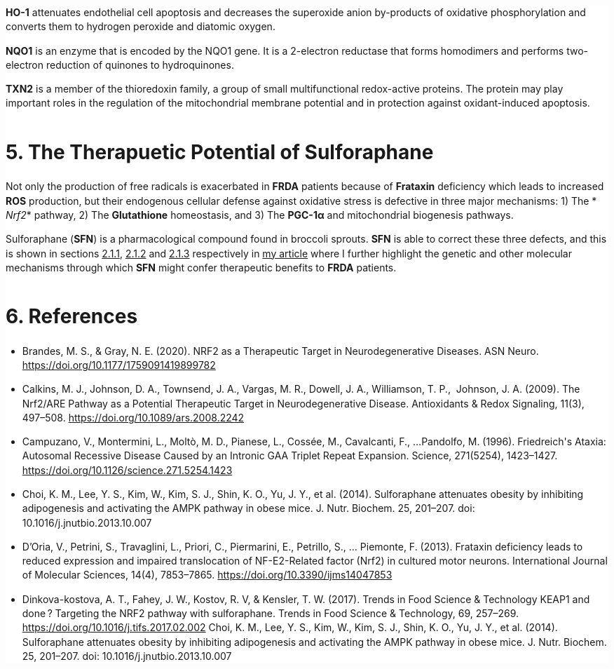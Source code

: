 **HO-1** attenuates endothelial cell apoptosis and decreases the superoxide anion by-products of oxidative phosphorylation and converts them to hydrogen peroxide and diatomic oxygen.

**NQO1** is an enzyme that is encoded by the NQO1 gene. It is a 2-electron reductase that forms homodimers and performs two-electron reduction of quinones to hydroquinones.  

**TXN2** is a member of the thioredoxin family, a group of small multifunctional redox-active proteins. The protein may play important roles in the regulation of the mitochondrial membrane potential and in protection against oxidant-induced apoptosis.  
  
# 5.   The Therapuetic Potential of Sulforaphane

Not only the production of free radicals is exacerbated in **FRDA** patients because of **Frataxin** deficiency which leads to increased **ROS** production, but their endogenous cellular defense against oxidative stress is defective in three major mechanisms: 1) The * *Nrf2** pathway, 2) The **Glutathione** homeostasis, and 3) The **PGC-1α** and mitochondrial biogenesis pathways.

Sulforaphane (**SFN**) is a pharmacological compound found in broccoli sprouts. **SFN** is able to correct these three defects, and this is shown in sections [2.1.1](https://biohackingfriedreichsataxia.wordpress.com/2018/04/11/FRDA-and-broccoli-sprouts/#2.1.1), [2.1.2](https://biohackingfriedreichsataxia.wordpress.com/2018/04/11/FRDA-and-broccoli-sprouts/#2.1.2) and [2.1.3](https://biohackingfriedreichsataxia.wordpress.com/2018/04/11/FRDA-and-broccoli-sprouts/#2.1.3) respectively in [my article](https://biohackingfriedreichsataxia.wordpress.com/2018/04/11/FRDA-and-broccoli-sprouts/) where I further highlight the genetic and other molecular mechanisms through which **SFN** might confer therapeutic benefits to **FRDA** patients. 


# 6.   References  

-   Brandes, M. S., & Gray, N. E. (2020). NRF2 as a Therapeutic Target in Neurodegenerative Diseases. ASN Neuro. https://doi.org/10.1177/1759091419899782

- Calkins, M. J., Johnson, D. A., Townsend, J. A., Vargas, M. R., Dowell, J. A., Williamson, T. P.,  Johnson, J. A. (2009). The Nrf2/ARE Pathway as a Potential Therapeutic Target in Neurodegenerative Disease. Antioxidants & Redox Signaling, 11(3), 497–508. https://doi.org/10.1089/ars.2008.2242

- Campuzano, V., Montermini, L., Moltò, M. D., Pianese, L., Cossée, M., Cavalcanti, F., …Pandolfo, M. (1996). Friedreich's Ataxia: Autosomal Recessive Disease Caused by an Intronic GAA Triplet Repeat Expansion. Science, 271(5254), 1423–1427. https://doi.org/10.1126/science.271.5254.1423

- Choi, K. M., Lee, Y. S., Kim, W., Kim, S. J., Shin, K. O., Yu, J. Y., et al. (2014). Sulforaphane attenuates obesity by inhibiting adipogenesis and activating the AMPK pathway in obese mice. J. Nutr. Biochem. 25, 201–207. doi:    10.1016/j.jnutbio.2013.10.007

- D’Oria, V., Petrini, S., Travaglini, L., Priori, C., Piermarini, E., Petrillo, S., … Piemonte, F. (2013). Frataxin deficiency leads to reduced expression and impaired translocation of NF-E2-Related factor (Nrf2) in cultured motor neurons. International Journal of Molecular Sciences, 14(4), 7853–7865. https://doi.org/10.3390/ijms14047853

- Dinkova-kostova, A. T., Fahey, J. W., Kostov, R. V, & Kensler, T. W. (2017). Trends in Food Science & Technology KEAP1 and done ? Targeting the NRF2 pathway with sulforaphane. Trends in Food Science & Technology, 69, 257–269. https://doi.org/10.1016/j.tifs.2017.02.002 Choi, K. M., Lee, Y. S., Kim, W., Kim, S. J., Shin, K. O., Yu, J. Y., et al. (2014). Sulforaphane attenuates obesity by inhibiting adipogenesis and activating the AMPK pathway in obese mice. J. Nutr. Biochem. 25, 201–207. doi: 10.1016/j.jnutbio.2013.10.007
